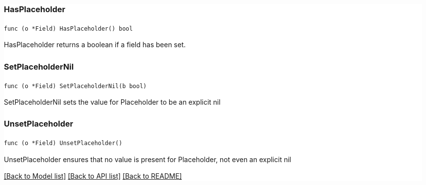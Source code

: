 ### HasPlaceholder

`func (o *Field) HasPlaceholder() bool`

HasPlaceholder returns a boolean if a field has been set.

### SetPlaceholderNil

`func (o *Field) SetPlaceholderNil(b bool)`

 SetPlaceholderNil sets the value for Placeholder to be an explicit nil

### UnsetPlaceholder
`func (o *Field) UnsetPlaceholder()`

UnsetPlaceholder ensures that no value is present for Placeholder, not even an explicit nil

[[Back to Model list]](../README.md#documentation-for-models) [[Back to API list]](../README.md#documentation-for-api-endpoints) [[Back to README]](../README.md)


